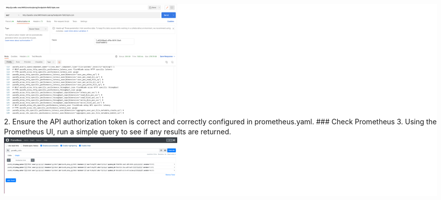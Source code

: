 <img src="./images/postman-purefb-openmetricsexporter-query.png" width="40%" height="40%">
<br>
2. Ensure the API authorization token is correct and correctly configured in prometheus.yaml.
### Check Prometheus
3. Using the Prometheus UI, run a simple query to see if any results are returned.
<br>
<img src="./images/prometheus_simple_purefb_query.png" width="40%" height="40%">
<br>
